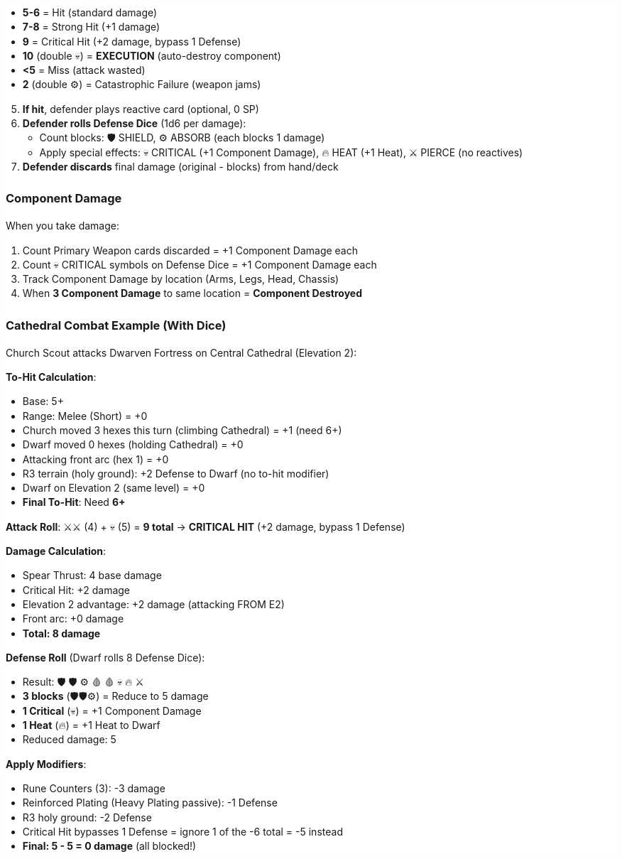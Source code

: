    - **5-6** = Hit (standard damage)
   - **7-8** = Strong Hit (+1 damage)
   - **9** = Critical Hit (+2 damage, bypass 1 Defense)
   - **10** (double 💀) = **EXECUTION** (auto-destroy component)
   - **<5** = Miss (attack wasted)
   - **2** (double ⚙️) = Catastrophic Failure (weapon jams)
5. **If hit**, defender plays reactive card (optional, 0 SP)
6. **Defender rolls Defense Dice** (1d6 per damage):
   - Count blocks: 🛡️ SHIELD, ⚙️ ABSORB (each blocks 1 damage)
   - Apply special effects: 💀 CRITICAL (+1 Component Damage), 🔥 HEAT (+1 Heat), ⚔️ PIERCE (no reactives)
7. **Defender discards** final damage (original - blocks) from hand/deck

### Component Damage
When you take damage:
1. Count Primary Weapon cards discarded = +1 Component Damage each
2. Count 💀 CRITICAL symbols on Defense Dice = +1 Component Damage each
3. Track Component Damage by location (Arms, Legs, Head, Chassis)
4. When **3 Component Damage** to same location = **Component Destroyed**

### Cathedral Combat Example (With Dice)
Church Scout attacks Dwarven Fortress on Central Cathedral (Elevation 2):

**To-Hit Calculation**:
- Base: 5+
- Range: Melee (Short) = +0
- Church moved 3 hexes this turn (climbing Cathedral) = +1 (need 6+)
- Dwarf moved 0 hexes (holding Cathedral) = +0
- Attacking front arc (hex 1) = +0
- R3 terrain (holy ground): +2 Defense to Dwarf (no to-hit modifier)
- Dwarf on Elevation 2 (same level) = +0
- **Final To-Hit**: Need **6+**

**Attack Roll**: ⚔️⚔️ (4) + 💀 (5) = **9 total** → **CRITICAL HIT** (+2 damage, bypass 1 Defense)

**Damage Calculation**:
- Spear Thrust: 4 base damage
- Critical Hit: +2 damage
- Elevation 2 advantage: +2 damage (attacking FROM E2)
- Front arc: +0 damage
- **Total: 8 damage**

**Defense Roll** (Dwarf rolls 8 Defense Dice):
- Result: 🛡️ 🛡️ ⚙️ 🩸 🩸 💀 🔥 ⚔️
- **3 blocks** (🛡️🛡️⚙️) = Reduce to 5 damage
- **1 Critical** (💀) = +1 Component Damage
- **1 Heat** (🔥) = +1 Heat to Dwarf
- Reduced damage: 5

**Apply Modifiers**:
- Rune Counters (3): -3 damage
- Reinforced Plating (Heavy Plating passive): -1 Defense
- R3 holy ground: -2 Defense
- Critical Hit bypasses 1 Defense = ignore 1 of the -6 total = -5 instead
- **Final: 5 - 5 = 0 damage** (all blocked!)
